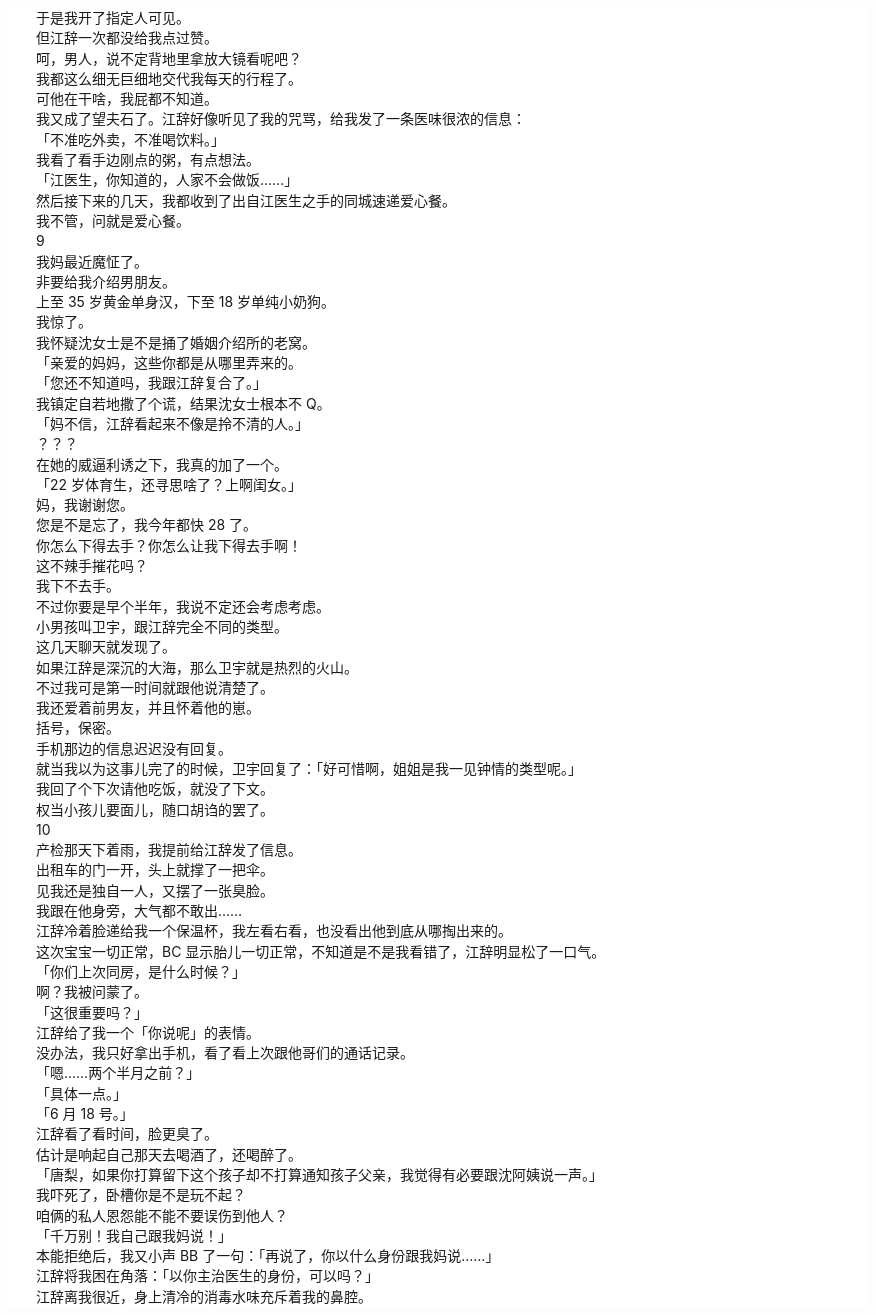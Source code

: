 &emsp;&emsp;于是我开了指定人可见。  
&emsp;&emsp;但江辞一次都没给我点过赞。  
&emsp;&emsp;呵，男人，说不定背地里拿放大镜看呢吧？  
&emsp;&emsp;我都这么细无巨细地交代我每天的行程了。  
&emsp;&emsp;可他在干啥，我屁都不知道。  
&emsp;&emsp;我又成了望夫石了。江辞好像听见了我的咒骂，给我发了一条医味很浓的信息：  
&emsp;&emsp;「不准吃外卖，不准喝饮料。」  
&emsp;&emsp;我看了看手边刚点的粥，有点想法。  
&emsp;&emsp;「江医生，你知道的，人家不会做饭……」  
&emsp;&emsp;然后接下来的几天，我都收到了出自江医生之手的同城速递爱心餐。  
&emsp;&emsp;我不管，问就是爱心餐。  
&emsp;&emsp;9  
&emsp;&emsp;我妈最近魔怔了。  
&emsp;&emsp;非要给我介绍男朋友。  
&emsp;&emsp;上至 35 岁黄金单身汉，下至 18 岁单纯小奶狗。  
&emsp;&emsp;我惊了。  
&emsp;&emsp;我怀疑沈女士是不是捅了婚姻介绍所的老窝。  
&emsp;&emsp;「亲爱的妈妈，这些你都是从哪里弄来的。  
&emsp;&emsp;「您还不知道吗，我跟江辞复合了。」  
&emsp;&emsp;我镇定自若地撒了个谎，结果沈女士根本不 Q。  
&emsp;&emsp;「妈不信，江辞看起来不像是拎不清的人。」  
&emsp;&emsp;？？？  
&emsp;&emsp;在她的威逼利诱之下，我真的加了一个。  
&emsp;&emsp;「22 岁体育生，还寻思啥了？上啊闺女。」  
&emsp;&emsp;妈，我谢谢您。  
&emsp;&emsp;您是不是忘了，我今年都快 28 了。  
&emsp;&emsp;你怎么下得去手？你怎么让我下得去手啊！  
&emsp;&emsp;这不辣手摧花吗？  
&emsp;&emsp;我下不去手。  
&emsp;&emsp;不过你要是早个半年，我说不定还会考虑考虑。  
&emsp;&emsp;小男孩叫卫宇，跟江辞完全不同的类型。  
&emsp;&emsp;这几天聊天就发现了。  
&emsp;&emsp;如果江辞是深沉的大海，那么卫宇就是热烈的火山。  
&emsp;&emsp;不过我可是第一时间就跟他说清楚了。  
&emsp;&emsp;我还爱着前男友，并且怀着他的崽。  
&emsp;&emsp;括号，保密。  
&emsp;&emsp;手机那边的信息迟迟没有回复。  
&emsp;&emsp;就当我以为这事儿完了的时候，卫宇回复了：「好可惜啊，姐姐是我一见钟情的类型呢。」  
&emsp;&emsp;我回了个下次请他吃饭，就没了下文。  
&emsp;&emsp;权当小孩儿要面儿，随口胡诌的罢了。  
&emsp;&emsp;10  
&emsp;&emsp;产检那天下着雨，我提前给江辞发了信息。  
&emsp;&emsp;出租车的门一开，头上就撑了一把伞。  
&emsp;&emsp;见我还是独自一人，又摆了一张臭脸。  
&emsp;&emsp;我跟在他身旁，大气都不敢出……  
&emsp;&emsp;江辞冷着脸递给我一个保温杯，我左看右看，也没看出他到底从哪掏出来的。  
&emsp;&emsp;这次宝宝一切正常，BC 显示胎儿一切正常，不知道是不是我看错了，江辞明显松了一口气。  
&emsp;&emsp;「你们上次同房，是什么时候？」  
&emsp;&emsp;啊？我被问蒙了。  
&emsp;&emsp;「这很重要吗？」  
&emsp;&emsp;江辞给了我一个「你说呢」的表情。  
&emsp;&emsp;没办法，我只好拿出手机，看了看上次跟他哥们的通话记录。  
&emsp;&emsp;「嗯……两个半月之前？」  
&emsp;&emsp;「具体一点。」  
&emsp;&emsp;「6 月 18 号。」  
&emsp;&emsp;江辞看了看时间，脸更臭了。  
&emsp;&emsp;估计是响起自己那天去喝酒了，还喝醉了。  
&emsp;&emsp;「唐梨，如果你打算留下这个孩子却不打算通知孩子父亲，我觉得有必要跟沈阿姨说一声。」  
&emsp;&emsp;我吓死了，卧槽你是不是玩不起？  
&emsp;&emsp;咱俩的私人恩怨能不能不要误伤到他人？  
&emsp;&emsp;「千万别！我自己跟我妈说！」  
&emsp;&emsp;本能拒绝后，我又小声 BB 了一句：「再说了，你以什么身份跟我妈说……」  
&emsp;&emsp;江辞将我困在角落：「以你主治医生的身份，可以吗？」  
&emsp;&emsp;江辞离我很近，身上清冷的消毒水味充斥着我的鼻腔。  